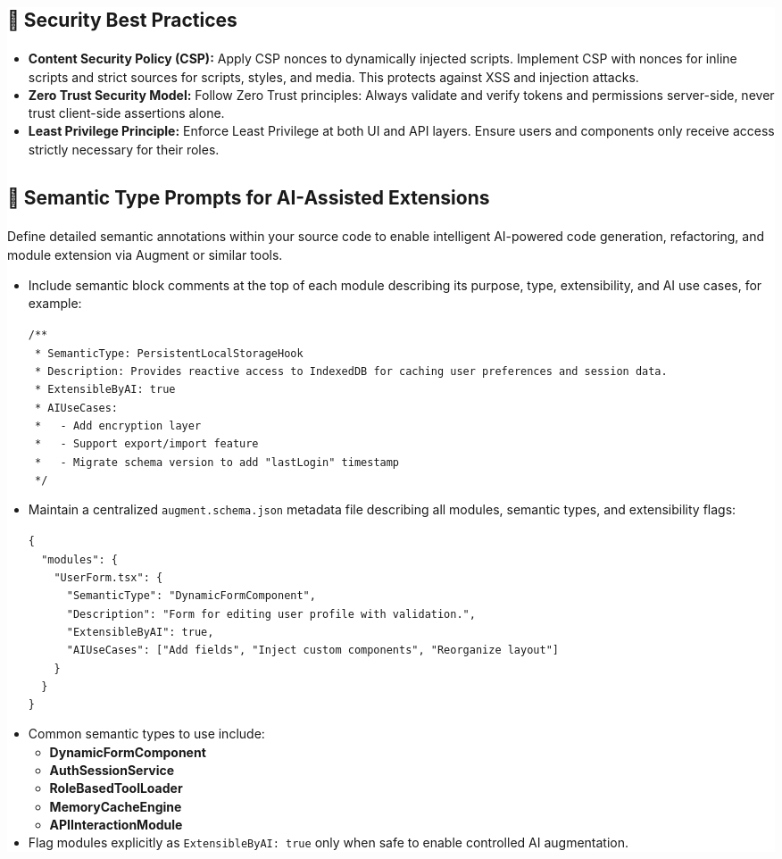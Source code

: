   <h2>🔐 Security Best Practices</h2>
  <ul>
    <li>
      <strong>Content Security Policy (CSP):</strong> Apply CSP nonces to dynamically injected scripts.
      Implement CSP with nonces for inline scripts and strict sources for scripts, styles, and media.
      This protects against XSS and injection attacks.
    </li>
    <li>
      <strong>Zero Trust Security Model:</strong> Follow Zero Trust principles:
      Always validate and verify tokens and permissions server-side,
      never trust client-side assertions alone.
    </li>
    <li>
      <strong>Least Privilege Principle:</strong> Enforce Least Privilege at both UI and API layers.
      Ensure users and components only receive access strictly necessary for their roles.
    </li>
  </ul>

  <h2>🧠 Semantic Type Prompts for AI-Assisted Extensions</h2>
  <p>
    Define detailed semantic annotations within your source code to enable intelligent AI-powered code generation, refactoring, and module extension via Augment or similar tools.
  </p>
  <ul>
    <li>
      Include semantic block comments at the top of each module describing its purpose, type, extensibility, and AI use cases, for example:
      <pre><code>/**
 * SemanticType: PersistentLocalStorageHook
 * Description: Provides reactive access to IndexedDB for caching user preferences and session data.
 * ExtensibleByAI: true
 * AIUseCases:
 *   - Add encryption layer
 *   - Support export/import feature
 *   - Migrate schema version to add "lastLogin" timestamp
 */</code></pre>
    </li>
    <li>
      Maintain a centralized <code>augment.schema.json</code> metadata file describing all modules, semantic types, and extensibility flags:
      <pre><code>{
  "modules": {
    "UserForm.tsx": {
      "SemanticType": "DynamicFormComponent",
      "Description": "Form for editing user profile with validation.",
      "ExtensibleByAI": true,
      "AIUseCases": ["Add fields", "Inject custom components", "Reorganize layout"]
    }
  }
}</code></pre>
    </li>
    <li>
      Common semantic types to use include:
      <ul>
        <li><strong>DynamicFormComponent</strong></li>
        <li><strong>AuthSessionService</strong></li>
        <li><strong>RoleBasedToolLoader</strong></li>
        <li><strong>MemoryCacheEngine</strong></li>
        <li><strong>APIInteractionModule</strong></li>
      </ul>
    </li>
    <li>
      Flag modules explicitly as <code>ExtensibleByAI: true</code> only when safe to enable controlled AI augmentation.